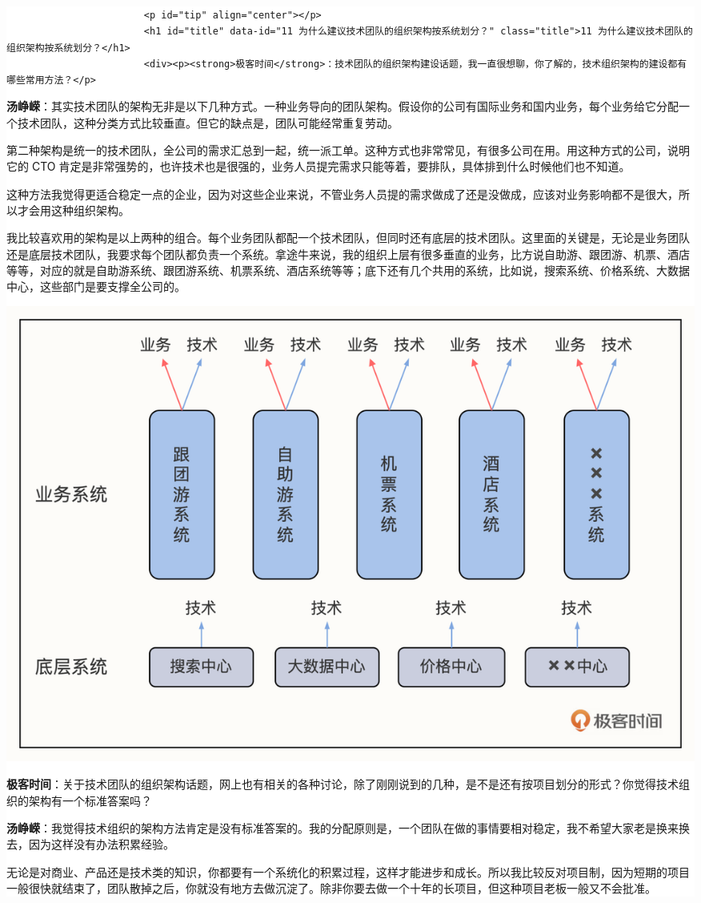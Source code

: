                             
                            
                            <p id="tip" align="center"></p>
                            <h1 id="title" data-id="11 为什么建议技术团队的组织架构按系统划分？" class="title">11 为什么建议技术团队的组织架构按系统划分？</h1>
                            <div><p><strong>极客时间</strong>：技术团队的组织架构建设话题，我一直很想聊，你了解的，技术组织架构的建设都有哪些常用方法？</p>

<p><strong>汤峥嵘</strong>：其实技术团队的架构无非是以下几种方式。一种业务导向的团队架构。假设你的公司有国际业务和国内业务，每个业务给它分配一个技术团队，这种分类方式比较垂直。但它的缺点是，团队可能经常重复劳动。</p>

<p>第二种架构是统一的技术团队，全公司的需求汇总到一起，统一派工单。这种方式也非常常见，有很多公司在用。用这种方式的公司，说明它的 CTO 肯定是非常强势的，也许技术也是很强的，业务人员提完需求只能等着，要排队，具体排到什么时候他们也不知道。</p>

<p>这种方法我觉得更适合稳定一点的企业，因为对这些企业来说，不管业务人员提的需求做成了还是没做成，应该对业务影响都不是很大，所以才会用这种组织架构。</p>

<p>我比较喜欢用的架构是以上两种的组合。每个业务团队都配一个技术团队，但同时还有底层的技术团队。这里面的关键是，无论是业务团队还是底层技术团队，我要求每个团队都负责一个系统。拿途牛来说，我的组织上层有很多垂直的业务，比方说自助游、跟团游、机票、酒店等等，对应的就是自助游系统、跟团游系统、机票系统、酒店系统等等；底下还有几个共用的系统，比如说，搜索系统、价格系统、大数据中心，这些部门是要支撑全公司的。</p>

<p><img src="assets/e24758feeeb84962a14efe91e5730143.jpg" alt="图片" /></p>

<p><strong>极客时间</strong>：关于技术团队的组织架构话题，网上也有相关的各种讨论，除了刚刚说到的几种，是不是还有按项目划分的形式？你觉得技术组织的架构有一个标准答案吗？</p>

<p><strong>汤峥嵘</strong>：我觉得技术组织的架构方法肯定是没有标准答案的。我的分配原则是，一个团队在做的事情要相对稳定，我不希望大家老是换来换去，因为这样没有办法积累经验。</p>

<p>无论是对商业、产品还是技术类的知识，你都要有一个系统化的积累过程，这样才能进步和成长。所以我比较反对项目制，因为短期的项目一般很快就结束了，团队散掉之后，你就没有地方去做沉淀了。除非你要去做一个十年的长项目，但这种项目老板一般又不会批准。</p>
